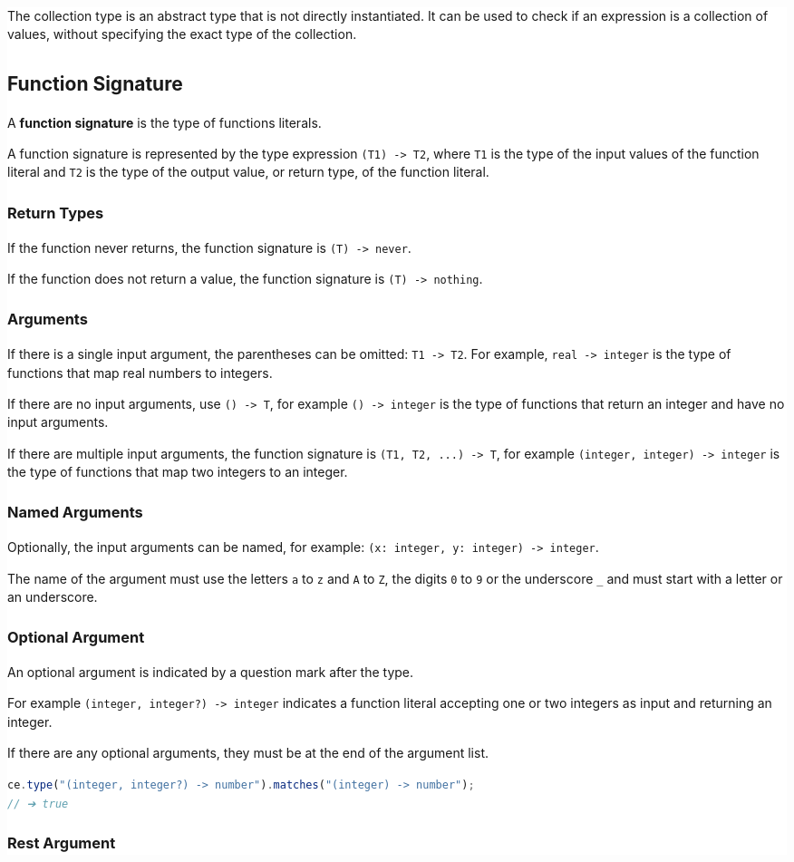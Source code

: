 The collection type is an abstract type that is not directly instantiated. It 
can be used to check if an expression is a collection of values, without
specifying the exact type of the collection.


## Function Signature

A **function signature** is the type of functions literals.

A function signature is represented by the type expression `(T1) -> T2`, where 
`T1` is the type of the input values of the function literal and `T2` is the 
type of the output value, or return type, of the function literal.

### Return Types

If the function never returns, the function signature is `(T) -> never`.

If the function does not return a value, the function signature is `(T) -> nothing`.

### Arguments

If there is a single input argument, the parentheses can be omitted: `T1 -> T2`.
For example, `real -> integer` is the type of functions that map real numbers to integers.

If there are no input arguments, use `() -> T`, for example `() -> integer` is 
the type of functions that return an integer and have no input arguments.

If there are multiple input arguments, the function signature is `(T1, T2, ...) -> T`,
for example `(integer, integer) -> integer` is the type of functions that map two integers to an integer.

### Named Arguments

Optionally, the input arguments can be named, for example: `(x: integer, y: integer) -> integer`.

The name of the argument must use the letters `a` to `z` and `A` to `Z`, the digits `0` to `9` or the underscore `_`
and must start with a letter or an underscore.

### Optional Argument

An optional argument is indicated by a question mark after the type.

For example `(integer, integer?) -> integer` indicates a function literal accepting 
one or two integers as input and returning an integer.

If there are any optional arguments, they must be at the end of the argument list.

```js
ce.type("(integer, integer?) -> number").matches("(integer) -> number");
// ➔ true
```



### Rest Argument

